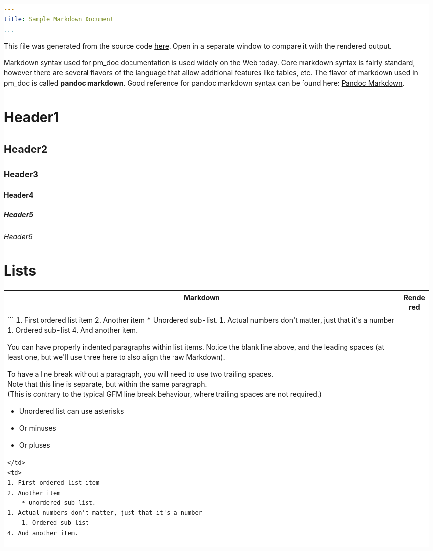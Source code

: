 ```yaml
---
title: Sample Markdown Document
...
```


This file was generated from the source code [here](Example.mmd).  Open in a separate window to
compare it with the rendered output.

[Markdown](https://en.wikipedia.org/wiki/Markdown) syntax used for pm_doc documentation is used
widely on the Web today. Core markdown syntax is fairly standard, however there are several flavors
of the language that allow additional features like tables, etc. The flavor of markdown used in
pm_doc is called **pandoc markdown**. Good reference for pandoc markdown syntax can be found here:
[Pandoc Markdown](http://rmarkdown.rstudio.com/authoring_pandoc_markdown.html).

# Header1
## Header2
### Header3
#### Header4
##### Header5
###### Header6

# Lists

<table>
<tr><th>Markdown</th><th>Rendered</th></tr>
<tr>
<td>
```
1. First ordered list item
2. Another item
    * Unordered sub-list. 
1. Actual numbers don't matter, just that it's a number
    1. Ordered sub-list
4. And another item.

   You can have properly indented paragraphs within list items. Notice the blank line above, and the 
   leading spaces (at least one, but we'll use three here to also align the raw Markdown).

   To have a line break without a paragraph, you will need to use two trailing spaces.  
   Note that this line is separate, but within the same paragraph.  
   (This is contrary to the typical GFM line break behaviour, where trailing spaces are not required.)

* Unordered list can use asterisks
- Or minuses
+ Or pluses
```
</td>
<td>
1. First ordered list item
2. Another item
    * Unordered sub-list. 
1. Actual numbers don't matter, just that it's a number
    1. Ordered sub-list
4. And another item.
